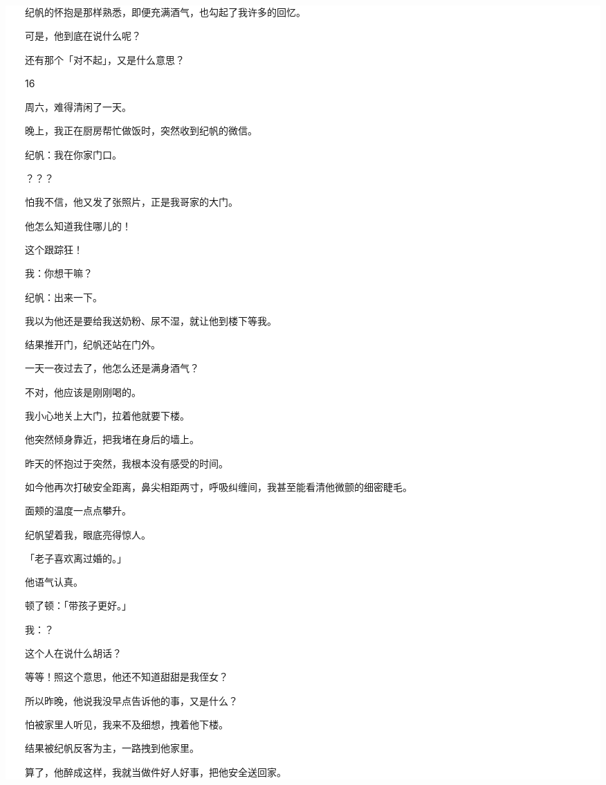 &emsp;&emsp;纪帆的怀抱是那样熟悉，即便充满酒气，也勾起了我许多的回忆。  
  
&emsp;&emsp;可是，他到底在说什么呢？  
  
&emsp;&emsp;还有那个「对不起」，又是什么意思？  
  
&emsp;&emsp;16  
  
&emsp;&emsp;周六，难得清闲了一天。  
  
&emsp;&emsp;晚上，我正在厨房帮忙做饭时，突然收到纪帆的微信。  
  
&emsp;&emsp;纪帆：我在你家门口。  
  
&emsp;&emsp;？？？  
  
&emsp;&emsp;怕我不信，他又发了张照片，正是我哥家的大门。  
  
&emsp;&emsp;他怎么知道我住哪儿的！  
  
&emsp;&emsp;这个跟踪狂！  
  
&emsp;&emsp;我：你想干嘛？  
  
&emsp;&emsp;纪帆：出来一下。  
  
&emsp;&emsp;我以为他还是要给我送奶粉、尿不湿，就让他到楼下等我。  
  
&emsp;&emsp;结果推开门，纪帆还站在门外。  
  
&emsp;&emsp;一天一夜过去了，他怎么还是满身酒气？  
  
&emsp;&emsp;不对，他应该是刚刚喝的。  
  
&emsp;&emsp;我小心地关上大门，拉着他就要下楼。  
  
&emsp;&emsp;他突然倾身靠近，把我堵在身后的墙上。  
  
&emsp;&emsp;昨天的怀抱过于突然，我根本没有感受的时间。  
  
&emsp;&emsp;如今他再次打破安全距离，鼻尖相距两寸，呼吸纠缠间，我甚至能看清他微颤的细密睫毛。  
  
&emsp;&emsp;面颊的温度一点点攀升。  
  
&emsp;&emsp;纪帆望着我，眼底亮得惊人。  
  
&emsp;&emsp;「老子喜欢离过婚的。」  
  
&emsp;&emsp;他语气认真。  
  
&emsp;&emsp;顿了顿：「带孩子更好。」  
  
&emsp;&emsp;我：？  
  
&emsp;&emsp;这个人在说什么胡话？  
  
&emsp;&emsp;等等！照这个意思，他还不知道甜甜是我侄女？  
  
&emsp;&emsp;所以昨晚，他说我没早点告诉他的事，又是什么？  
  
&emsp;&emsp;怕被家里人听见，我来不及细想，拽着他下楼。  
  
&emsp;&emsp;结果被纪帆反客为主，一路拽到他家里。  
  
&emsp;&emsp;算了，他醉成这样，我就当做件好人好事，把他安全送回家。  
  